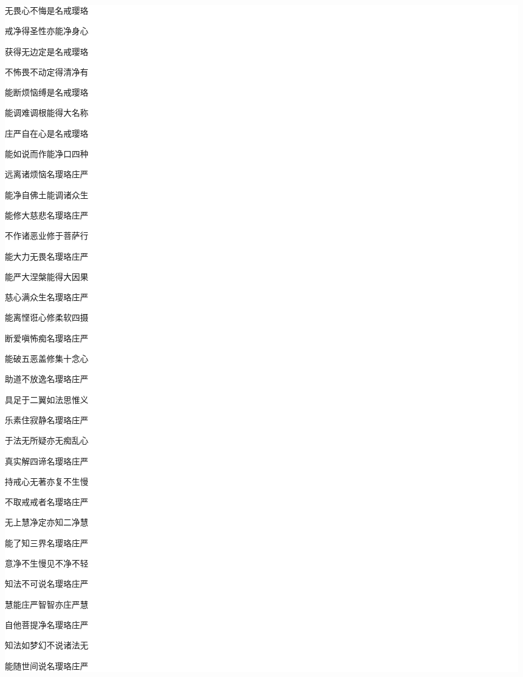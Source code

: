 无畏心不悔是名戒璎珞

戒净得圣性亦能净身心

获得无边定是名戒璎珞

不怖畏不动定得清净有

能断烦恼缚是名戒璎珞

能调难调根能得大名称

庄严自在心是名戒璎珞

能如说而作能净口四种

远离诸烦恼名璎珞庄严

能净自佛土能调诸众生

能修大慈悲名璎珞庄严

不作诸恶业修于菩萨行

能大力无畏名璎珞庄严

能严大涅槃能得大因果

慈心满众生名璎珞庄严

能离悭诳心修柔软四摄

断爱嗔怖痴名璎珞庄严

能破五恶盖修集十念心

助道不放逸名璎珞庄严

具足于二翼如法思惟义

乐素住寂静名璎珞庄严

于法无所疑亦无痴乱心

真实解四谛名璎珞庄严

持戒心无著亦复不生慢

不取戒戒者名璎珞庄严

无上慧净定亦知二净慧

能了知三界名璎珞庄严

意净不生慢见不净不轻

知法不可说名璎珞庄严

慧能庄严智智亦庄严慧

自他菩提净名璎珞庄严

知法如梦幻不说诸法无

能随世间说名璎珞庄严
